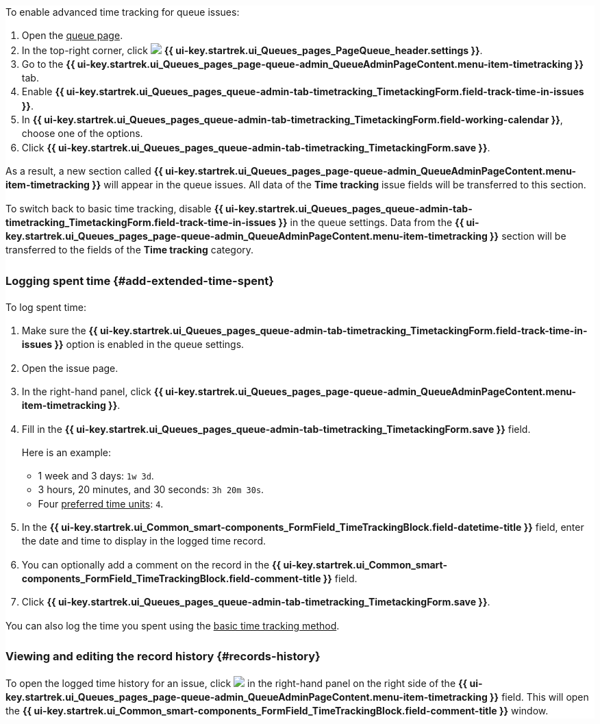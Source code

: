 To enable advanced time tracking for queue issues:

1. Open the [queue page](queue.md).
1. In the top-right corner, click ![](../../_assets/tracker/svg/settings-old.svg) **{{ ui-key.startrek.ui_Queues_pages_PageQueue_header.settings }}**.
1. Go to the **{{ ui-key.startrek.ui_Queues_pages_page-queue-admin_QueueAdminPageContent.menu-item-timetracking }}** tab.
1. Enable **{{ ui-key.startrek.ui_Queues_pages_queue-admin-tab-timetracking_TimetackingForm.field-track-time-in-issues }}**.
1. In **{{ ui-key.startrek.ui_Queues_pages_queue-admin-tab-timetracking_TimetackingForm.field-working-calendar }}**, choose one of the options.
1. Click **{{ ui-key.startrek.ui_Queues_pages_queue-admin-tab-timetracking_TimetackingForm.save }}**.

As a result, a new section called **{{ ui-key.startrek.ui_Queues_pages_page-queue-admin_QueueAdminPageContent.menu-item-timetracking }}** will appear in the queue issues. All data of the **Time tracking** issue fields will be transferred to this section.

To switch back to basic time tracking, disable **{{ ui-key.startrek.ui_Queues_pages_queue-admin-tab-timetracking_TimetackingForm.field-track-time-in-issues }}** in the queue settings. Data from the **{{ ui-key.startrek.ui_Queues_pages_page-queue-admin_QueueAdminPageContent.menu-item-timetracking }}** section will be transferred to the fields of the **Time tracking** category.

### Logging spent time {#add-extended-time-spent}

To log spent time:

1. Make sure the **{{ ui-key.startrek.ui_Queues_pages_queue-admin-tab-timetracking_TimetackingForm.field-track-time-in-issues }}** option is enabled in the queue settings.
1. Open the issue page.
1. In the right-hand panel, click **{{ ui-key.startrek.ui_Queues_pages_page-queue-admin_QueueAdminPageContent.menu-item-timetracking }}**.
1. Fill in the **{{ ui-key.startrek.ui_Queues_pages_queue-admin-tab-timetracking_TimetackingForm.save }}** field.

   Here is an example:

   * 1 week and 3 days: `1w 3d`.
   * 3 hours, 20 minutes, and 30 seconds: `3h 20m 30s`.
   * Four [preferred time units](../manager/queue-spent-time.md#displayed-time): `4`.

1. In the **{{ ui-key.startrek.ui_Common_smart-components_FormField_TimeTrackingBlock.field-datetime-title }}** field, enter the date and time to display in the logged time record.
1. You can optionally add a comment on the record in the **{{ ui-key.startrek.ui_Common_smart-components_FormField_TimeTrackingBlock.field-comment-title }}** field.
1. Click **{{ ui-key.startrek.ui_Queues_pages_queue-admin-tab-timetracking_TimetackingForm.save }}**.

You can also log the time you spent using the [basic time tracking method](#add-limited-time-spent).

### Viewing and editing the record history {#records-history}

To open the logged time history for an issue, click ![](../../_assets/tracker/svg/history.svg) in the right-hand panel on the right side of the **{{ ui-key.startrek.ui_Queues_pages_page-queue-admin_QueueAdminPageContent.menu-item-timetracking }}** field. This will open the **{{ ui-key.startrek.ui_Common_smart-components_FormField_TimeTrackingBlock.field-comment-title }}** window.

